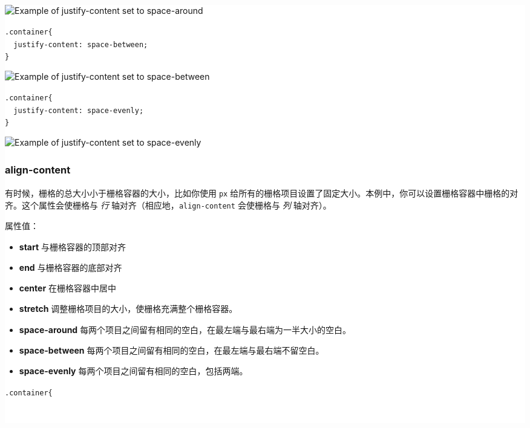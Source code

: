 <p><span class="img-wrap"><img data-src="/img/remote/1460000008299577?w=387&amp;h=187" src="https://static.alili.tech/img/remote/1460000008299577?w=387&amp;h=187" alt="Example of justify-content set to space-around" title="Example of justify-content set to space-around" style="cursor: pointer;"></span></p>
<div class="widget-codetool" style="display:none;">
      <div class="widget-codetool--inner">
      <span class="selectCode code-tool" data-toggle="tooltip" data-placement="top" title="" data-original-title="全选"></span>
      <span type="button" class="copyCode code-tool" data-toggle="tooltip" data-placement="top" data-clipboard-text=".container{
  justify-content: space-between;  
}
" title="" data-original-title="复制"></span>
      <span type="button" class="saveToNote code-tool" data-toggle="tooltip" data-placement="top" title="" data-original-title="放进笔记"></span>
      </div>
      </div><pre class="css hljs"><code class="css"><span class="hljs-selector-class">.container</span>{
  <span class="hljs-attribute">justify-content</span>: space-between;  
}
</code></pre>
<p><span class="img-wrap"><img data-src="/img/remote/1460000008299578?w=387&amp;h=187" src="https://static.alili.tech/img/remote/1460000008299578?w=387&amp;h=187" alt="Example of justify-content set to space-between" title="Example of justify-content set to space-between" style="cursor: pointer;"></span></p>
<div class="widget-codetool" style="display:none;">
      <div class="widget-codetool--inner">
      <span class="selectCode code-tool" data-toggle="tooltip" data-placement="top" title="" data-original-title="全选"></span>
      <span type="button" class="copyCode code-tool" data-toggle="tooltip" data-placement="top" data-clipboard-text=".container{
  justify-content: space-evenly;  
}
" title="" data-original-title="复制"></span>
      <span type="button" class="saveToNote code-tool" data-toggle="tooltip" data-placement="top" title="" data-original-title="放进笔记"></span>
      </div>
      </div><pre class="css hljs"><code class="css"><span class="hljs-selector-class">.container</span>{
  <span class="hljs-attribute">justify-content</span>: space-evenly;  
}
</code></pre>
<p><span class="img-wrap"><img data-src="/img/remote/1460000008299579?w=387&amp;h=187" src="https://static.alili.tech/img/remote/1460000008299579?w=387&amp;h=187" alt="Example of justify-content set to space-evenly" title="Example of justify-content set to space-evenly" style="cursor: pointer;"></span></p>
<h3 id="articleHeader20">align-content</h3>
<p>有时候，栅格的总大小小于栅格容器的大小，比如你使用 <code>px</code> 给所有的栅格项目设置了固定大小。本例中，你可以设置栅格容器中栅格的对齐。这个属性会使栅格与 <em>行</em> 轴对齐（相应地，<code>align-content</code> 会使栅格与 <em>列</em> 轴对齐）。</p>
<p>属性值：</p>
<ul>
<li><p><strong>start</strong> 与栅格容器的顶部对齐</p></li>
<li><p><strong>end</strong> 与栅格容器的底部对齐</p></li>
<li><p><strong>center</strong> 在栅格容器中居中</p></li>
<li><p><strong>stretch</strong> 调整栅格项目的大小，使栅格充满整个栅格容器。</p></li>
<li><p><strong>space-around</strong> 每两个项目之间留有相同的空白，在最左端与最右端为一半大小的空白。</p></li>
<li><p><strong>space-between</strong> 每两个项目之间留有相同的空白，在最左端与最右端不留空白。</p></li>
<li><p><strong>space-evenly</strong> 每两个项目之间留有相同的空白，包括两端。</p></li>
</ul>
<div class="widget-codetool" style="display:none;">
      <div class="widget-codetool--inner">
      <span class="selectCode code-tool" data-toggle="tooltip" data-placement="top" title="" data-original-title="全选"></span>
      <span type="button" class="copyCode code-tool" data-toggle="tooltip" data-placement="top" data-clipboard-text=".container{
  align-content: start | end | center | stretch | space-around | space-between | space-evenly;  
}
" title="" data-original-title="复制"></span>
      <span type="button" class="saveToNote code-tool" data-toggle="tooltip" data-placement="top" title="" data-original-title="放进笔记"></span>
      </div>
      </div><pre class="css hljs"><code class="css"><span class="hljs-selector-class">.container</span>{